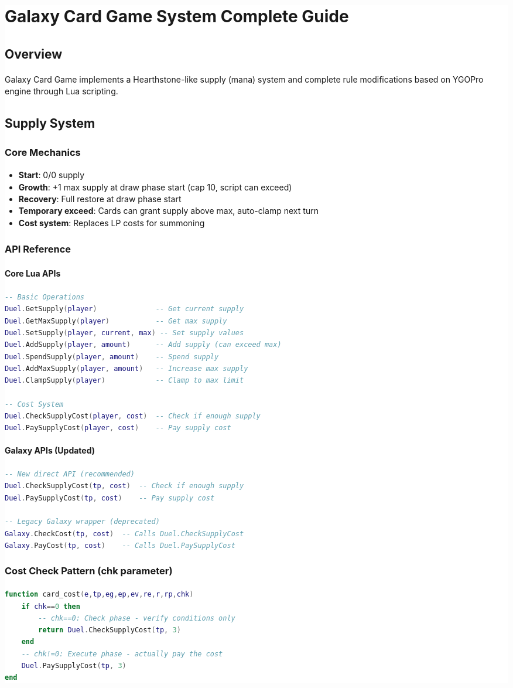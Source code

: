 # Galaxy Card Game System Complete Guide

## Overview
Galaxy Card Game implements a Hearthstone-like supply (mana) system and complete rule modifications based on YGOPro engine through Lua scripting.

## Supply System

### Core Mechanics
- **Start**: 0/0 supply
- **Growth**: +1 max supply at draw phase start (cap 10, script can exceed)
- **Recovery**: Full restore at draw phase start
- **Temporary exceed**: Cards can grant supply above max, auto-clamp next turn
- **Cost system**: Replaces LP costs for summoning

### API Reference

#### Core Lua APIs
```lua
-- Basic Operations
Duel.GetSupply(player)              -- Get current supply
Duel.GetMaxSupply(player)           -- Get max supply
Duel.SetSupply(player, current, max) -- Set supply values
Duel.AddSupply(player, amount)      -- Add supply (can exceed max)
Duel.SpendSupply(player, amount)    -- Spend supply
Duel.AddMaxSupply(player, amount)   -- Increase max supply
Duel.ClampSupply(player)            -- Clamp to max limit

-- Cost System
Duel.CheckSupplyCost(player, cost)  -- Check if enough supply
Duel.PaySupplyCost(player, cost)    -- Pay supply cost
```

#### Galaxy APIs (Updated)
```lua
-- New direct API (recommended)
Duel.CheckSupplyCost(tp, cost)  -- Check if enough supply
Duel.PaySupplyCost(tp, cost)    -- Pay supply cost

-- Legacy Galaxy wrapper (deprecated)
Galaxy.CheckCost(tp, cost)  -- Calls Duel.CheckSupplyCost
Galaxy.PayCost(tp, cost)    -- Calls Duel.PaySupplyCost
```

### Cost Check Pattern (chk parameter)
```lua
function card_cost(e,tp,eg,ep,ev,re,r,rp,chk)
    if chk==0 then
        -- chk==0: Check phase - verify conditions only
        return Duel.CheckSupplyCost(tp, 3)
    end
    -- chk!=0: Execute phase - actually pay the cost
    Duel.PaySupplyCost(tp, 3)
end
```
